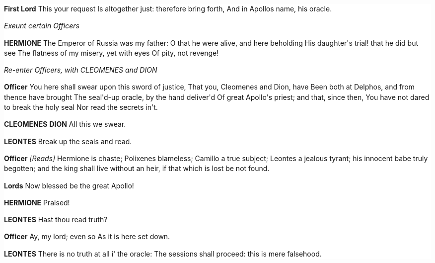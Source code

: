 
**First Lord**
This your request
Is altogether just: therefore bring forth,
And in Apollos name, his oracle.

_Exeunt certain Officers_

**HERMIONE**
The Emperor of Russia was my father:
O that he were alive, and here beholding
His daughter's trial! that he did but see
The flatness of my misery, yet with eyes
Of pity, not revenge!

_Re-enter Officers, with CLEOMENES and DION_

**Officer**
You here shall swear upon this sword of justice,
That you, Cleomenes and Dion, have
Been both at Delphos, and from thence have brought
The seal'd-up oracle, by the hand deliver'd
Of great Apollo's priest; and that, since then,
You have not dared to break the holy seal
Nor read the secrets in't.


**CLEOMENES** **DION**
All this we swear.


**LEONTES**
Break up the seals and read.


**Officer**
_[Reads]_ Hermione is chaste;
Polixenes blameless; Camillo a true subject; Leontes
a jealous tyrant; his innocent babe truly begotten;
and the king shall live without an heir, if that
which is lost be not found.


**Lords**
Now blessed be the great Apollo!


**HERMIONE**
Praised!


**LEONTES**
Hast thou read truth?


**Officer**
Ay, my lord; even so
As it is here set down.


**LEONTES**
There is no truth at all i' the oracle:
The sessions shall proceed: this is mere falsehood.
